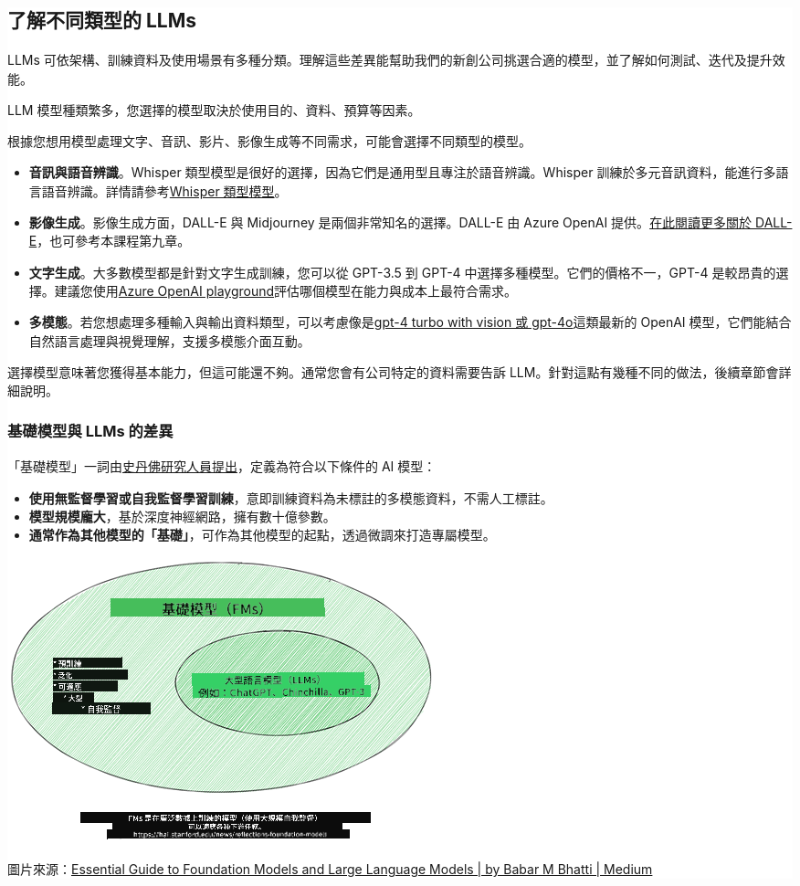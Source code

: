 ## 了解不同類型的 LLMs

LLMs 可依架構、訓練資料及使用場景有多種分類。理解這些差異能幫助我們的新創公司挑選合適的模型，並了解如何測試、迭代及提升效能。

LLM 模型種類繁多，您選擇的模型取決於使用目的、資料、預算等因素。

根據您想用模型處理文字、音訊、影片、影像生成等不同需求，可能會選擇不同類型的模型。

- **音訊與語音辨識**。Whisper 類型模型是很好的選擇，因為它們是通用型且專注於語音辨識。Whisper 訓練於多元音訊資料，能進行多語言語音辨識。詳情請參考[Whisper 類型模型](https://platform.openai.com/docs/models/whisper?WT.mc_id=academic-105485-koreyst)。

- **影像生成**。影像生成方面，DALL-E 與 Midjourney 是兩個非常知名的選擇。DALL-E 由 Azure OpenAI 提供。[在此閱讀更多關於 DALL-E](https://platform.openai.com/docs/models/dall-e?WT.mc_id=academic-105485-koreyst)，也可參考本課程第九章。

- **文字生成**。大多數模型都是針對文字生成訓練，您可以從 GPT-3.5 到 GPT-4 中選擇多種模型。它們的價格不一，GPT-4 是較昂貴的選擇。建議您使用[Azure OpenAI playground](https://oai.azure.com/portal/playground?WT.mc_id=academic-105485-koreyst)評估哪個模型在能力與成本上最符合需求。

- **多模態**。若您想處理多種輸入與輸出資料類型，可以考慮像是[gpt-4 turbo with vision 或 gpt-4o](https://learn.microsoft.com/azure/ai-services/openai/concepts/models#gpt-4-and-gpt-4-turbo-models?WT.mc_id=academic-105485-koreyst)這類最新的 OpenAI 模型，它們能結合自然語言處理與視覺理解，支援多模態介面互動。

選擇模型意味著您獲得基本能力，但這可能還不夠。通常您會有公司特定的資料需要告訴 LLM。針對這點有幾種不同的做法，後續章節會詳細說明。

### 基礎模型與 LLMs 的差異

「基礎模型」一詞由[史丹佛研究人員提出](https://arxiv.org/abs/2108.07258?WT.mc_id=academic-105485-koreyst)，定義為符合以下條件的 AI 模型：

- **使用無監督學習或自我監督學習訓練**，意即訓練資料為未標註的多模態資料，不需人工標註。
- **模型規模龐大**，基於深度神經網路，擁有數十億參數。
- **通常作為其他模型的「基礎」**，可作為其他模型的起點，透過微調來打造專屬模型。

![基礎模型與 LLMs 的差異](../../../translated_images/FoundationModel.e4859dbb7a825c94b284f17eae1c186aabc21d4d8644331f5b007d809cf8d0f2.tw.png)

圖片來源：[Essential Guide to Foundation Models and Large Language Models | by Babar M Bhatti | Medium](https://thebabar.medium.com/essential-guide-to-foundation-models-and-large-language-models-27dab58f7404)
